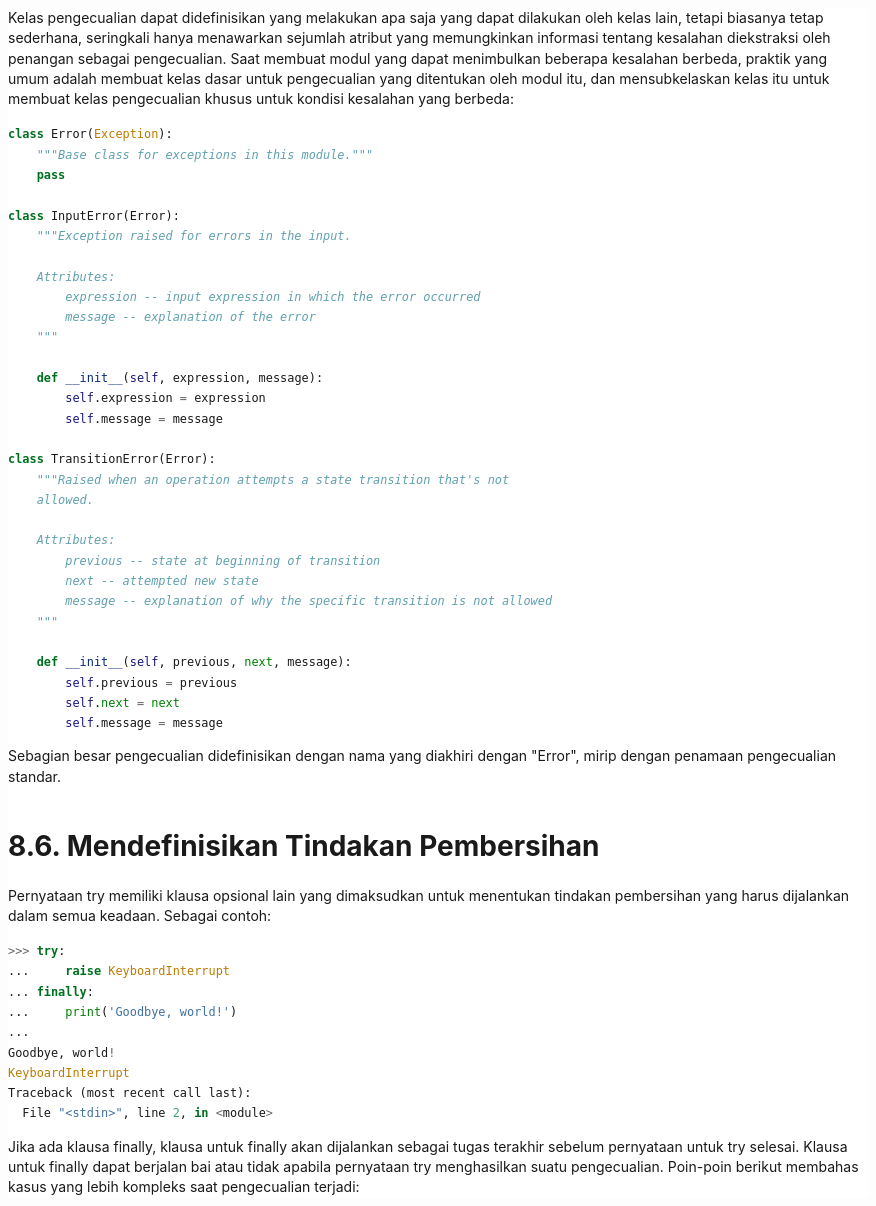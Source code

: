 Kelas pengecualian dapat didefinisikan yang melakukan apa saja yang dapat dilakukan oleh kelas lain, tetapi biasanya tetap sederhana, seringkali hanya menawarkan sejumlah atribut yang memungkinkan informasi tentang kesalahan diekstraksi oleh penangan sebagai pengecualian. Saat membuat modul yang dapat menimbulkan beberapa kesalahan berbeda, praktik yang umum adalah membuat kelas dasar untuk pengecualian yang ditentukan oleh modul itu, dan mensubkelaskan kelas itu untuk membuat kelas pengecualian khusus untuk kondisi kesalahan yang berbeda:
```python
class Error(Exception):
    """Base class for exceptions in this module."""
    pass

class InputError(Error):
    """Exception raised for errors in the input.

    Attributes:
        expression -- input expression in which the error occurred
        message -- explanation of the error
    """

    def __init__(self, expression, message):
        self.expression = expression
        self.message = message

class TransitionError(Error):
    """Raised when an operation attempts a state transition that's not
    allowed.

    Attributes:
        previous -- state at beginning of transition
        next -- attempted new state
        message -- explanation of why the specific transition is not allowed
    """

    def __init__(self, previous, next, message):
        self.previous = previous
        self.next = next
        self.message = message
```
Sebagian besar pengecualian didefinisikan dengan nama yang diakhiri dengan "Error", mirip dengan penamaan pengecualian standar.
# 8.6. Mendefinisikan Tindakan Pembersihan
Pernyataan try memiliki klausa opsional lain yang dimaksudkan untuk menentukan tindakan pembersihan yang harus dijalankan dalam semua keadaan. Sebagai contoh:
```python
>>> try:
...     raise KeyboardInterrupt
... finally:
...     print('Goodbye, world!')
...
Goodbye, world!
KeyboardInterrupt
Traceback (most recent call last):
  File "<stdin>", line 2, in <module>
```
Jika ada klausa finally, klausa untuk finally akan dijalankan sebagai tugas terakhir sebelum pernyataan untuk try selesai. Klausa untuk finally dapat berjalan bai atau tidak apabila pernyataan try menghasilkan suatu pengecualian. Poin-poin berikut membahas kasus yang lebih kompleks saat pengecualian terjadi:
